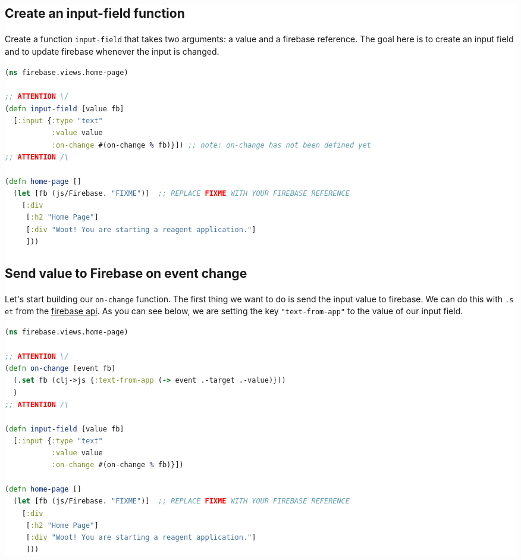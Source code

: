 ## Create an input-field function

Create a function `input-field` that takes two arguments: a value and a firebase reference. The goal here is to create an input field and to update firebase whenever the input is changed.

```clojure
(ns firebase.views.home-page)

;; ATTENTION \/
(defn input-field [value fb]
  [:input {:type "text"
           :value value
           :on-change #(on-change % fb)}]) ;; note: on-change has not been defined yet
;; ATTENTION /\

(defn home-page []
  (let [fb (js/Firebase. "FIXME")]  ;; REPLACE FIXME WITH YOUR FIREBASE REFERENCE
    [:div
     [:h2 "Home Page"]
     [:div "Woot! You are starting a reagent application."]
     ]))
```

## Send value to Firebase on event change

Let's start building our `on-change` function. The first thing we want to do is send the input value to firebase.  We can do this with `.set` from the [firebase api](https://www.firebase.com/docs/web/api/firebase/set.html).  As you can see below, we are setting the key `"text-from-app"` to the value of our input field.

```clojure
(ns firebase.views.home-page)

;; ATTENTION \/
(defn on-change [event fb] 
  (.set fb (clj->js {:text-from-app (-> event .-target .-value)}))
  )
;; ATTENTION /\

(defn input-field [value fb]
  [:input {:type "text"
           :value value
           :on-change #(on-change % fb)}])

(defn home-page []
  (let [fb (js/Firebase. "FIXME")]  ;; REPLACE FIXME WITH YOUR FIREBASE REFERENCE
    [:div
     [:h2 "Home Page"]
     [:div "Woot! You are starting a reagent application."]
     ]))
```
